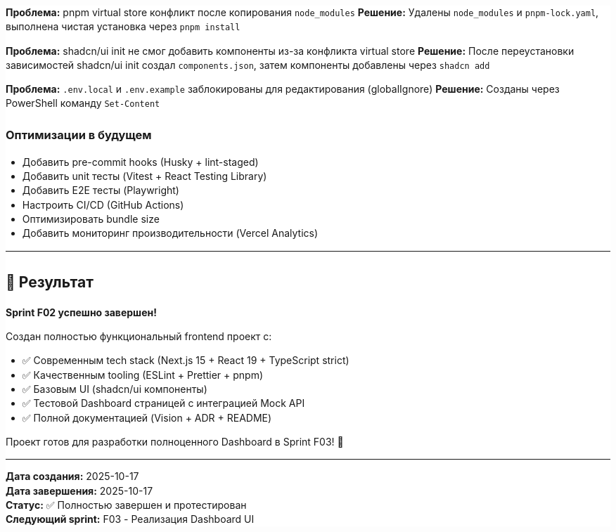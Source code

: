 **Проблема:** pnpm virtual store конфликт после копирования `node_modules`
**Решение:** Удалены `node_modules` и `pnpm-lock.yaml`, выполнена чистая установка через `pnpm install`

**Проблема:** shadcn/ui init не смог добавить компоненты из-за конфликта virtual store
**Решение:** После переустановки зависимостей shadcn/ui init создал `components.json`, затем компоненты добавлены через `shadcn add`

**Проблема:** `.env.local` и `.env.example` заблокированы для редактирования (globalIgnore)
**Решение:** Созданы через PowerShell команду `Set-Content`

### Оптимизации в будущем

- Добавить pre-commit hooks (Husky + lint-staged)
- Добавить unit тесты (Vitest + React Testing Library)
- Добавить E2E тесты (Playwright)
- Настроить CI/CD (GitHub Actions)
- Оптимизировать bundle size
- Добавить мониторинг производительности (Vercel Analytics)

---

## 🎉 Результат

**Sprint F02 успешно завершен!** 

Создан полностью функциональный frontend проект с:
- ✅ Современным tech stack (Next.js 15 + React 19 + TypeScript strict)
- ✅ Качественным tooling (ESLint + Prettier + pnpm)
- ✅ Базовым UI (shadcn/ui компоненты)
- ✅ Тестовой Dashboard страницей с интеграцией Mock API
- ✅ Полной документацией (Vision + ADR + README)

Проект готов для разработки полноценного Dashboard в Sprint F03! 🚀

---

**Дата создания:** 2025-10-17  
**Дата завершения:** 2025-10-17  
**Статус:** ✅ Полностью завершен и протестирован  
**Следующий sprint:** F03 - Реализация Dashboard UI

